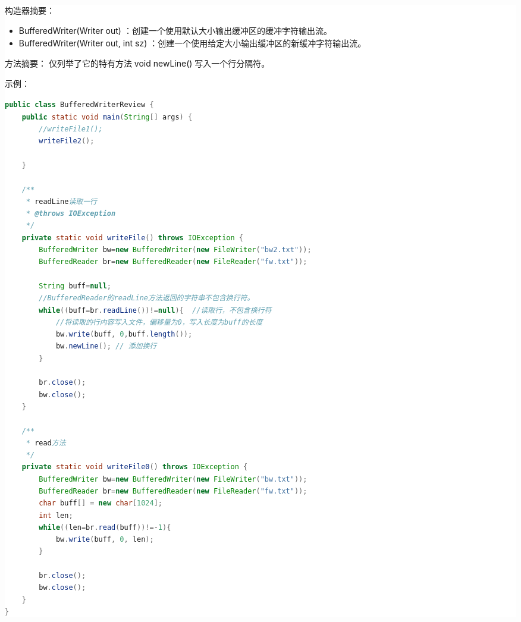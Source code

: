 构造器摘要：

- BufferedWriter(Writer out) ：创建一个使用默认大小输出缓冲区的缓冲字符输出流。 
- BufferedWriter(Writer out, int sz) ：创建一个使用给定大小输出缓冲区的新缓冲字符输出流。 

方法摘要：
仅列举了它的特有方法
void newLine()  写入一个行分隔符。 

示例：
```java
public class BufferedWriterReview {
    public static void main(String[] args) {
        //writeFile1();
        writeFile2();

    }

    /**
     * readLine读取一行
     * @throws IOException 
     */
    private static void writeFile() throws IOException {
        BufferedWriter bw=new BufferedWriter(new FileWriter("bw2.txt"));
        BufferedReader br=new BufferedReader(new FileReader("fw.txt"));

        String buff=null;
        //BufferedReader的readLine方法返回的字符串不包含换行符。
        while((buff=br.readLine())!=null){  //读取行，不包含换行符
            //将读取的行内容写入文件，偏移量为0，写入长度为buff的长度
            bw.write(buff, 0,buff.length());
            bw.newLine(); // 添加换行
        }

        br.close();
        bw.close();
    }
    
    /**
     * read方法
     */
    private static void writeFile0() throws IOException {
        BufferedWriter bw=new BufferedWriter(new FileWriter("bw.txt"));
        BufferedReader br=new BufferedReader(new FileReader("fw.txt"));
        char buff[] = new char[1024];
        int len;
        while((len=br.read(buff))!=-1){
            bw.write(buff, 0, len);
        }

        br.close();
        bw.close();
    }
}
```
